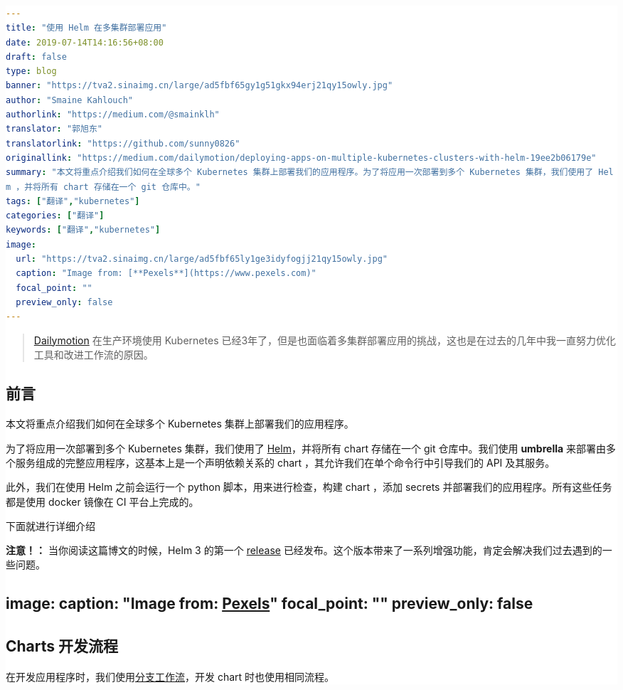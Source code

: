 ```yaml
---
title: "使用 Helm 在多集群部署应用"
date: 2019-07-14T14:16:56+08:00
draft: false
type: blog
banner: "https://tva2.sinaimg.cn/large/ad5fbf65gy1g51gkx94erj21qy15owly.jpg"
author: "Smaine Kahlouch"
authorlink: "https://medium.com/@smainklh"
translator: "郭旭东"
translatorlink: "https://github.com/sunny0826"
originallink: "https://medium.com/dailymotion/deploying-apps-on-multiple-kubernetes-clusters-with-helm-19ee2b06179e"
summary: "本文将重点介绍我们如何在全球多个 Kubernetes 集群上部署我们的应用程序。为了将应用一次部署到多个 Kubernetes 集群，我们使用了 Helm ，并将所有 chart 存储在一个 git 仓库中。"
tags: ["翻译","kubernetes"]
categories: ["翻译"]
keywords: ["翻译","kubernetes"]
image:
  url: "https://tva2.sinaimg.cn/large/ad5fbf65ly1ge3idyfogjj21qy15owly.jpg"
  caption: "Image from: [**Pexels**](https://www.pexels.com)"
  focal_point: ""
  preview_only: false
---
```

> [Dailymotion](https://www.dailymotion.com/) 在生产环境使用 Kubernetes 已经3年了，但是也面临着多集群部署应用的挑战，这也是在过去的几年中我一直努力优化工具和改进工作流的原因。

## 前言

本文将重点介绍我们如何在全球多个 Kubernetes 集群上部署我们的应用程序。

为了将应用一次部署到多个 Kubernetes 集群，我们使用了 [Helm](https://helm.sh/)，并将所有 chart 存储在一个 git 仓库中。我们使用 __umbrella__ 来部署由多个服务组成的完整应用程序，这基本上是一个声明依赖关系的 chart ，其允许我们在单个命令行中引导我们的 API 及其服务。

此外，我们在使用 Helm 之前会运行一个 python 脚本，用来进行检查，构建 chart ，添加 secrets 并部署我们的应用程序。所有这些任务都是使用 docker 镜像在 CI 平台上完成的。

下面就进行详细介绍

__注意！：__ 当你阅读这篇博文的时候，Helm 3 的第一个 [release](https://github.com/helm/helm/releases/tag/v3.0.0-alpha.1) 已经发布。这个版本带来了一系列增强功能，肯定会解决我们过去遇到的一些问题。

image:
  caption: "Image from: [**Pexels**](https://www.pexels.com)"
  focal_point: ""
  preview_only: false
---

## Charts 开发流程

在开发应用程序时，我们使用[分支工作流](https://git-scm.com/book/en/v2/Git-Branching-Branching-Workflows)，开发 chart 时也使用相同流程。
